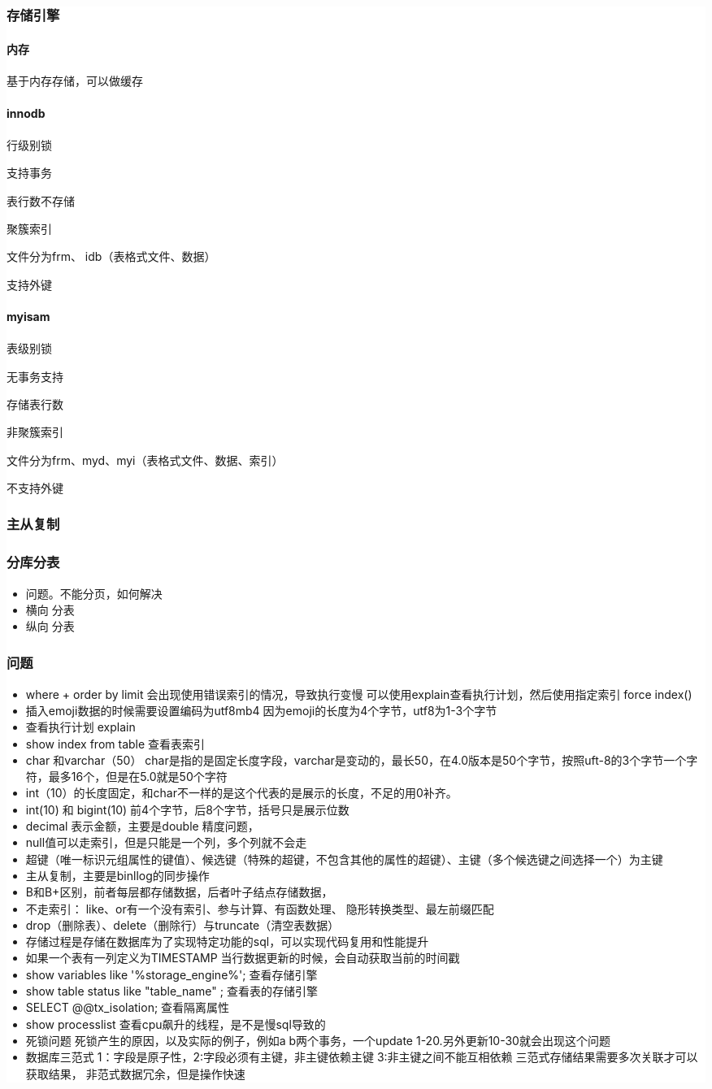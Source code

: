 ### 存储引擎

#### 内存

基于内存存储，可以做缓存

#### innodb

行级别锁

支持事务

表行数不存储

聚簇索引

文件分为frm、 idb（表格式文件、数据）

支持外键


#### myisam

表级别锁 

无事务支持

存储表行数

非聚簇索引

文件分为frm、myd、myi（表格式文件、数据、索引）

不支持外键

### 主从复制
### 分库分表
- 问题。不能分页，如何解决 
- 横向 分表
- 纵向 分表
	


### 问题
- where + order by limit 会出现使用错误索引的情况，导致执行变慢 可以使用explain查看执行计划，然后使用指定索引 force index()
- 插入emoji数据的时候需要设置编码为utf8mb4 因为emoji的长度为4个字节，utf8为1-3个字节
- 查看执行计划 explain
- show index from table 查看表索引
- char 和varchar（50） char是指的是固定长度字段，varchar是变动的，最长50，在4.0版本是50个字节，按照uft-8的3个字节一个字符，最多16个，但是在5.0就是50个字符
- int（10）的长度固定，和char不一样的是这个代表的是展示的长度，不足的用0补齐。
-  int(10) 和 bigint(10)  前4个字节，后8个字节，括号只是展示位数
- decimal 表示金额，主要是double 精度问题，
- null值可以走索引，但是只能是一个列，多个列就不会走
- 超键（唯一标识元组属性的键值）、候选键（特殊的超键，不包含其他的属性的超键）、主键（多个候选键之间选择一个）为主键
- 主从复制，主要是binllog的同步操作
- B和B+区别，前者每层都存储数据，后者叶子结点存储数据，
- 不走索引： like、or有一个没有索引、参与计算、有函数处理、 隐形转换类型、最左前缀匹配
- drop（删除表）、delete（删除行）与truncate（清空表数据）
- 存储过程是存储在数据库为了实现特定功能的sql，可以实现代码复用和性能提升
- 如果一个表有一列定义为TIMESTAMP 当行数据更新的时候，会自动获取当前的时间戳
- show variables like '%storage_engine%';  查看存储引擎
- show table status like "table_name" ; 查看表的存储引擎
- SELECT @@tx_isolation; 查看隔离属性
- show processlist 查看cpu飙升的线程，是不是慢sql导致的
- 死锁问题 死锁产生的原因，以及实际的例子，例如a b两个事务，一个update 1-20.另外更新10-30就会出现这个问题
- 数据库三范式 1：字段是原子性，2:字段必须有主键，非主键依赖主键 3:非主键之间不能互相依赖 三范式存储结果需要多次关联才可以获取结果， 非范式数据冗余，但是操作快速
